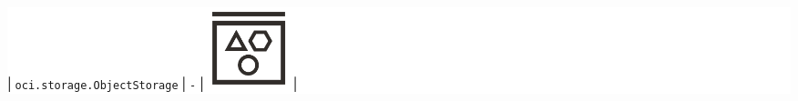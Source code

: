 | `oci.storage.ObjectStorage`           | `-`   | <img width="90" src="../../docs/images/resources/oci/storage/object-storage.png">            |